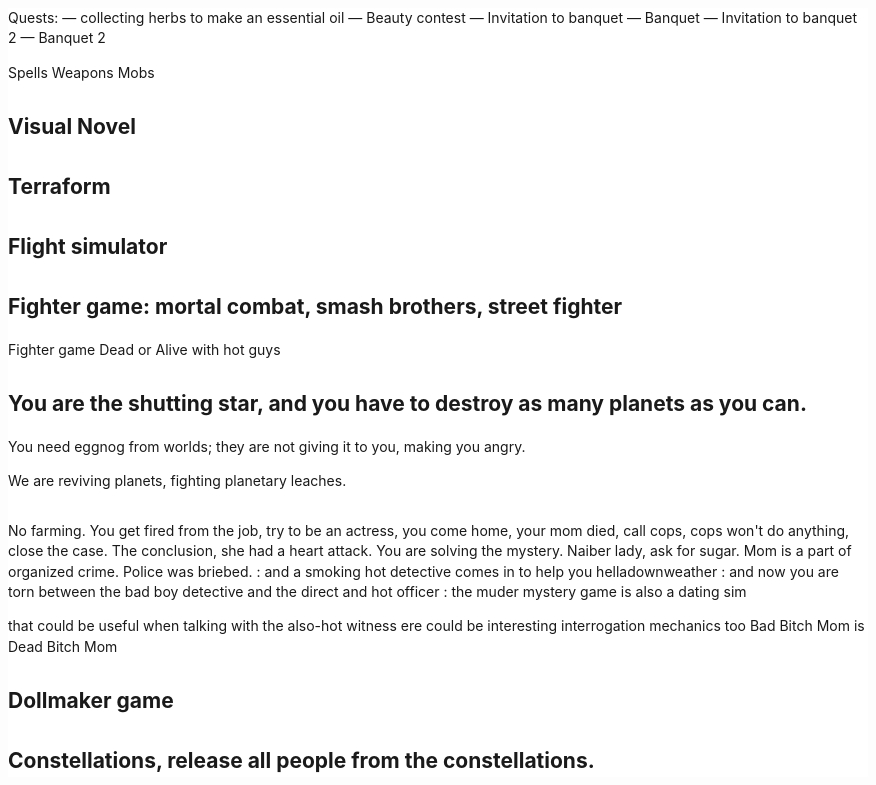 Quests:
— collecting herbs to make an essential oil
— Beauty contest
— Invitation to banquet 
— Banquet
— Invitation to banquet 2
— Banquet 2

Spells
Weapons
Mobs

## Visual Novel


## Terraform

## Flight simulator

## Fighter game: mortal combat, smash brothers, street fighter

Fighter game Dead or Alive with hot guys

## You are the shutting star, and you have to destroy as many planets as you can.

You need eggnog from worlds; they are not giving it to you, making you angry.


We are reviving planets, fighting planetary leaches.

##

No farming.
You get fired from the job, try to be an actress, you come home, your
mom died, call cops, cops won't do anything, close the case. The
conclusion, she had a heart attack. You are solving the mystery.
Naiber lady, ask for sugar. Mom is a part of organized crime. Police
was briebed. : and a smoking hot detective comes in to help you 
helladownweather
: and now you are torn between the bad boy detective and the direct and hot officer
: the muder mystery game is also a dating sim

 that could be useful when talking with the also-hot witness
ere could be interesting interrogation mechanics too
 Bad Bitch Mom is Dead Bitch Mom

## Dollmaker game

## Constellations, release all people from the constellations.
